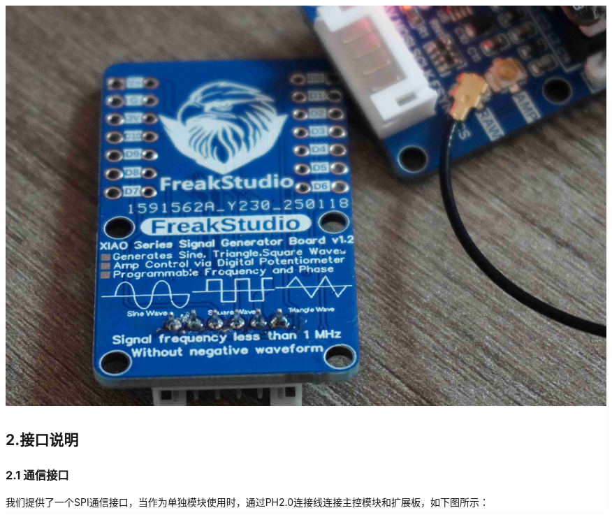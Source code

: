 ![04Actual3](image/04Actual3.jpg)

## 2.接口说明
### 2.1 通信接口
我们提供了一个SPI通信接口，当作为单独模块使用时，通过PH2.0连接线连接主控模块和扩展板，如下图所示：
